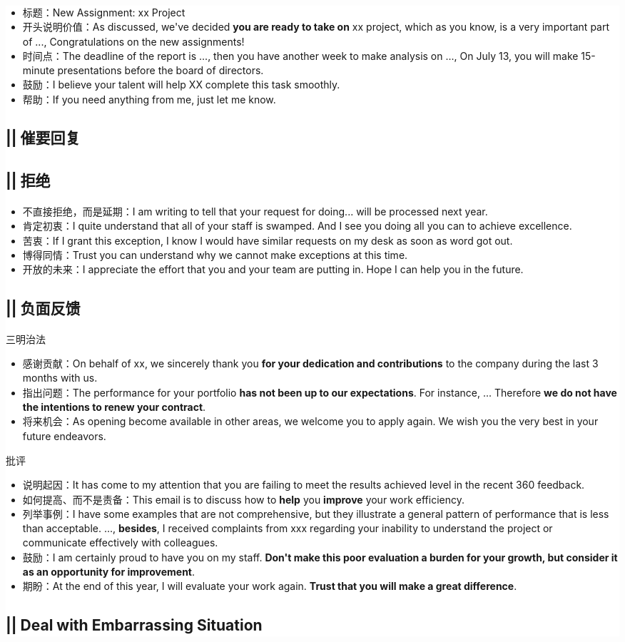 - 标题：New Assignment: xx Project
- 开头说明价值：As discussed, we've decided **you are ready to take on** xx project, which as you know, is a very important part of ..., Congratulations on the new assignments!
- 时间点：The deadline of the report is ..., then you have another week to make analysis on ..., On July 13, you will make 15-minute presentations before the board of directors.
- 鼓励：I believe your talent will help XX complete this task smoothly. 
- 帮助：If you need anything from me, just let me know.



## || 催要回复



## || 拒绝

- 不直接拒绝，而是延期：I am writing to tell that your request for doing... will be processed next year. 
- 肯定初衷：I quite understand that all of your staff is swamped. And I see you doing all you can to achieve excellence. 
- 苦衷：If I grant this exception, I know I would have similar requests on my desk as soon as word got out.
- 博得同情：Trust you can understand why we cannot make exceptions at this time.
- 开放的未来：I appreciate the effort that you and your team are putting in. Hope I can help you in the future.



## || 负面反馈

三明治法

- 感谢贡献：On behalf of xx, we sincerely thank you **for your dedication and contributions** to the company during the last 3 months with us.
- 指出问题：The performance for your portfolio **has not been up to our expectations**. For instance, ... Therefore **we do not have the intentions to renew your contract**.
- 将来机会：As opening become available in other areas, we welcome you to apply again. We wish you the very best in your future endeavors. 



批评

- 说明起因：It has come to my attention that you are failing to meet the results achieved level in the recent 360 feedback. 
- 如何提高、而不是责备：This email is to discuss how to **help** you **improve** your work efficiency.
- 列举事例：I have some examples that are not comprehensive, but they illustrate a general pattern of performance that is less than acceptable. ..., **besides**, I received complaints from xxx regarding your inability to understand the project or communicate effectively with colleagues.
- 鼓励：I am certainly proud to have you on my staff. **Don't make this poor evaluation a burden for your growth, but consider it as an opportunity for improvement**.
- 期盼：At the end of this year, I will evaluate your work again. **Trust that you will make a great difference**.



## || Deal with Embarrassing Situation

